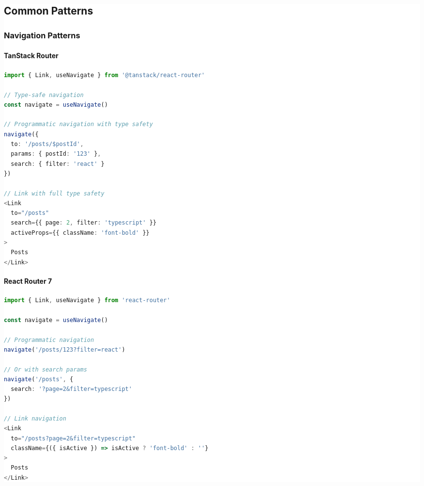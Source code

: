 ## Common Patterns

### Navigation Patterns

#### TanStack Router
```typescript
import { Link, useNavigate } from '@tanstack/react-router'

// Type-safe navigation
const navigate = useNavigate()

// Programmatic navigation with type safety
navigate({ 
  to: '/posts/$postId', 
  params: { postId: '123' },
  search: { filter: 'react' }
})

// Link with full type safety
<Link 
  to="/posts" 
  search={{ page: 2, filter: 'typescript' }}
  activeProps={{ className: 'font-bold' }}
>
  Posts
</Link>
```

#### React Router 7
```typescript
import { Link, useNavigate } from 'react-router'

const navigate = useNavigate()

// Programmatic navigation
navigate('/posts/123?filter=react')

// Or with search params
navigate('/posts', { 
  search: '?page=2&filter=typescript' 
})

// Link navigation
<Link 
  to="/posts?page=2&filter=typescript"
  className={({ isActive }) => isActive ? 'font-bold' : ''}
>
  Posts
</Link>
```
